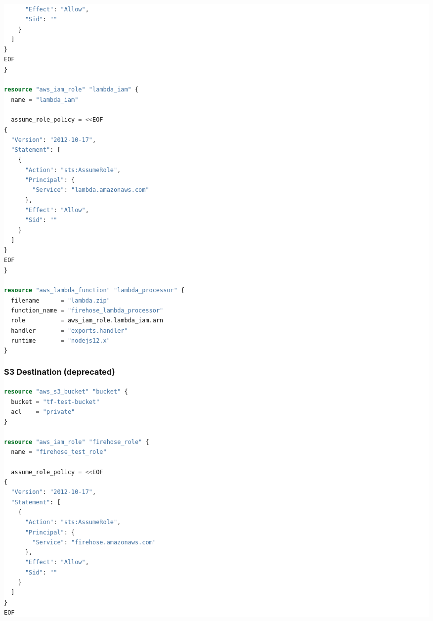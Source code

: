 ```terraform
      "Effect": "Allow",
      "Sid": ""
    }
  ]
}
EOF
}

resource "aws_iam_role" "lambda_iam" {
  name = "lambda_iam"

  assume_role_policy = <<EOF
{
  "Version": "2012-10-17",
  "Statement": [
    {
      "Action": "sts:AssumeRole",
      "Principal": {
        "Service": "lambda.amazonaws.com"
      },
      "Effect": "Allow",
      "Sid": ""
    }
  ]
}
EOF
}

resource "aws_lambda_function" "lambda_processor" {
  filename      = "lambda.zip"
  function_name = "firehose_lambda_processor"
  role          = aws_iam_role.lambda_iam.arn
  handler       = "exports.handler"
  runtime       = "nodejs12.x"
}
```

### S3 Destination (deprecated)

```terraform
resource "aws_s3_bucket" "bucket" {
  bucket = "tf-test-bucket"
  acl    = "private"
}

resource "aws_iam_role" "firehose_role" {
  name = "firehose_test_role"

  assume_role_policy = <<EOF
{
  "Version": "2012-10-17",
  "Statement": [
    {
      "Action": "sts:AssumeRole",
      "Principal": {
        "Service": "firehose.amazonaws.com"
      },
      "Effect": "Allow",
      "Sid": ""
    }
  ]
}
EOF
```
